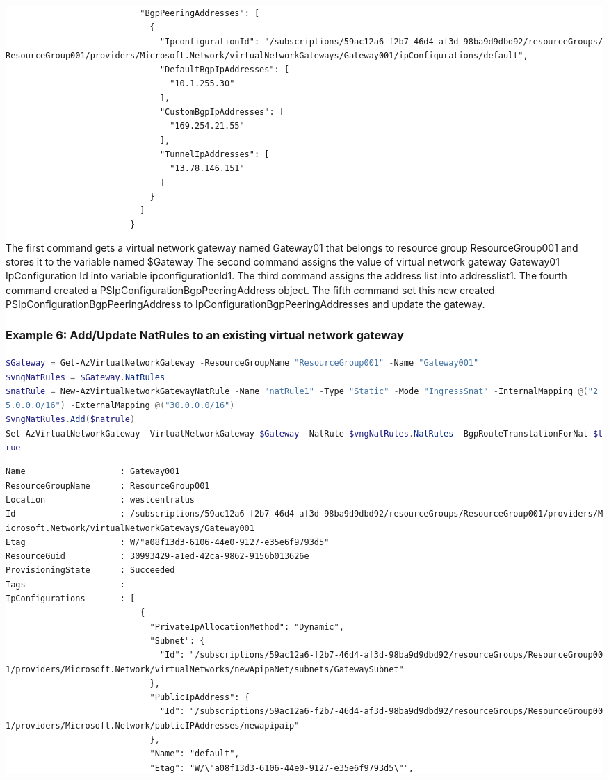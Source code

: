 ```output
                           "BgpPeeringAddresses": [
                             {
                               "IpconfigurationId": "/subscriptions/59ac12a6-f2b7-46d4-af3d-98ba9d9dbd92/resourceGroups/ResourceGroup001/providers/Microsoft.Network/virtualNetworkGateways/Gateway001/ipConfigurations/default",
                               "DefaultBgpIpAddresses": [
                                 "10.1.255.30"
                               ],
                               "CustomBgpIpAddresses": [
                                 "169.254.21.55"
                               ],
                               "TunnelIpAddresses": [
                                 "13.78.146.151"
                               ]
                             }
                           ]
                         }
```

The first command gets a virtual network gateway named Gateway01 that belongs to resource group ResourceGroup001 and stores it to the variable named $Gateway
The second command assigns the value of virtual network gateway Gateway01 IpConfiguration Id into variable ipconfigurationId1.
The third command assigns the address list into addresslist1.
The fourth command created a PSIpConfigurationBgpPeeringAddress object.
The fifth command set this new created PSIpConfigurationBgpPeeringAddress to IpConfigurationBgpPeeringAddresses and update the gateway.

### Example 6: Add/Update NatRules to an existing virtual network gateway
```powershell
$Gateway = Get-AzVirtualNetworkGateway -ResourceGroupName "ResourceGroup001" -Name "Gateway001"
$vngNatRules = $Gateway.NatRules
$natRule = New-AzVirtualNetworkGatewayNatRule -Name "natRule1" -Type "Static" -Mode "IngressSnat" -InternalMapping @("25.0.0.0/16") -ExternalMapping @("30.0.0.0/16")
$vngNatRules.Add($natrule)
Set-AzVirtualNetworkGateway -VirtualNetworkGateway $Gateway -NatRule $vngNatRules.NatRules -BgpRouteTranslationForNat $true
```

```output
Name                   : Gateway001
ResourceGroupName      : ResourceGroup001
Location               : westcentralus
Id                     : /subscriptions/59ac12a6-f2b7-46d4-af3d-98ba9d9dbd92/resourceGroups/ResourceGroup001/providers/Microsoft.Network/virtualNetworkGateways/Gateway001
Etag                   : W/"a08f13d3-6106-44e0-9127-e35e6f9793d5"
ResourceGuid           : 30993429-a1ed-42ca-9862-9156b013626e
ProvisioningState      : Succeeded
Tags                   :
IpConfigurations       : [
                           {
                             "PrivateIpAllocationMethod": "Dynamic",
                             "Subnet": {
                               "Id": "/subscriptions/59ac12a6-f2b7-46d4-af3d-98ba9d9dbd92/resourceGroups/ResourceGroup001/providers/Microsoft.Network/virtualNetworks/newApipaNet/subnets/GatewaySubnet"
                             },
                             "PublicIpAddress": {
                               "Id": "/subscriptions/59ac12a6-f2b7-46d4-af3d-98ba9d9dbd92/resourceGroups/ResourceGroup001/providers/Microsoft.Network/publicIPAddresses/newapipaip"
                             },
                             "Name": "default",
                             "Etag": "W/\"a08f13d3-6106-44e0-9127-e35e6f9793d5\"",
```